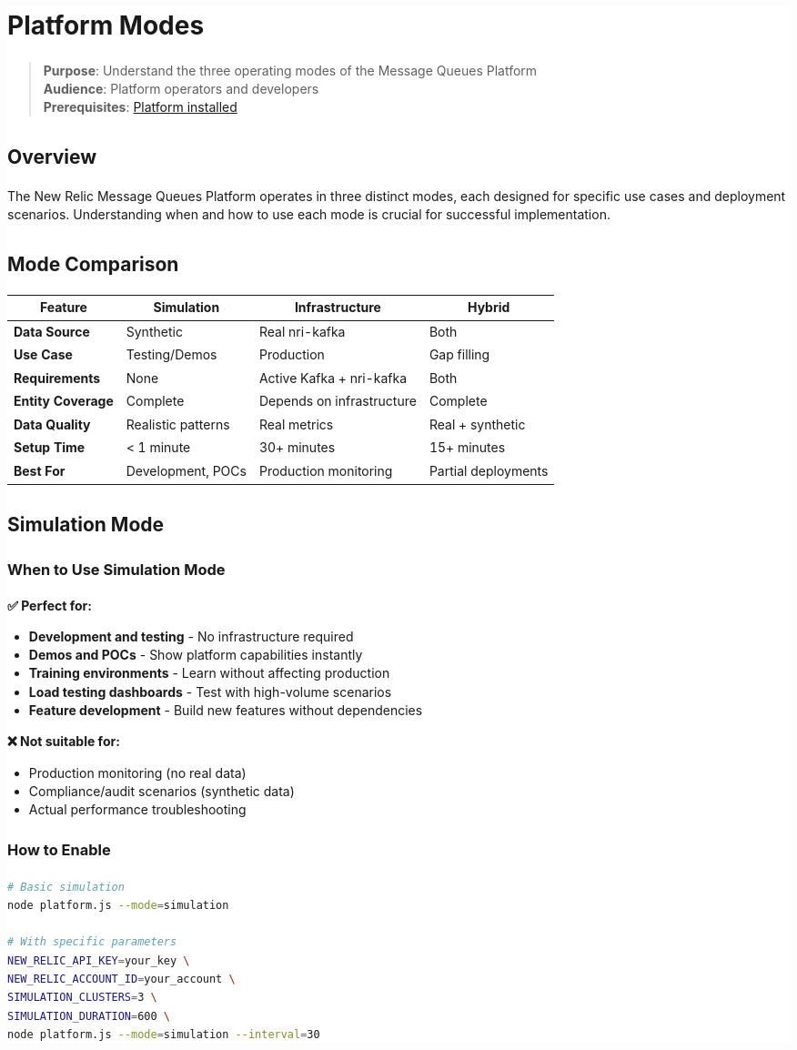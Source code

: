 # Platform Modes

> **Purpose**: Understand the three operating modes of the Message Queues Platform  
> **Audience**: Platform operators and developers  
> **Prerequisites**: [Platform installed](../getting-started/installation.md)

## Overview

The New Relic Message Queues Platform operates in three distinct modes, each designed for specific use cases and deployment scenarios. Understanding when and how to use each mode is crucial for successful implementation.

## Mode Comparison

| Feature | Simulation | Infrastructure | Hybrid |
|---------|------------|----------------|--------|
| **Data Source** | Synthetic | Real nri-kafka | Both |
| **Use Case** | Testing/Demos | Production | Gap filling |
| **Requirements** | None | Active Kafka + nri-kafka | Both |
| **Entity Coverage** | Complete | Depends on infrastructure | Complete |
| **Data Quality** | Realistic patterns | Real metrics | Real + synthetic |
| **Setup Time** | < 1 minute | 30+ minutes | 15+ minutes |
| **Best For** | Development, POCs | Production monitoring | Partial deployments |

## Simulation Mode

### When to Use Simulation Mode

**✅ Perfect for:**
- **Development and testing** - No infrastructure required
- **Demos and POCs** - Show platform capabilities instantly
- **Training environments** - Learn without affecting production
- **Load testing dashboards** - Test with high-volume scenarios
- **Feature development** - Build new features without dependencies

**❌ Not suitable for:**
- Production monitoring (no real data)
- Compliance/audit scenarios (synthetic data)
- Actual performance troubleshooting

### How to Enable

```bash
# Basic simulation
node platform.js --mode=simulation

# With specific parameters
NEW_RELIC_API_KEY=your_key \
NEW_RELIC_ACCOUNT_ID=your_account \
SIMULATION_CLUSTERS=3 \
SIMULATION_DURATION=600 \
node platform.js --mode=simulation --interval=30
```
